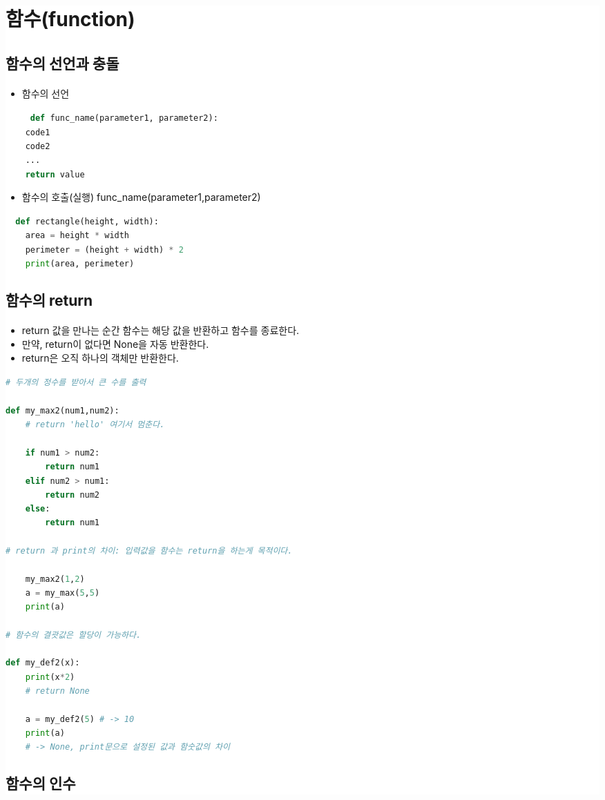# 함수(function)

## 함수의 선언과 충돌


- 함수의 선언

```python
     def func_name(parameter1, parameter2):
    code1
    code2
    ...
    return value
```
- 함수의 호출(실행)
  func_name(parameter1,parameter2)

```python
  def rectangle(height, width):
    area = height * width
    perimeter = (height + width) * 2
    print(area, perimeter)
```

## 함수의 return

- return 값을 만나는 순간 함수는 해당 값을 반환하고 함수를 종료한다.
- 만약, return이 없다면 None을 자동 반환한다.
- return은 오직 하나의 객체만 반환한다.

```python
# 두개의 정수를 받아서 큰 수를 출력

def my_max2(num1,num2):
    # return 'hello' 여기서 멈춘다.
    
    if num1 > num2:
        return num1
    elif num2 > num1:
        return num2
    else:
        return num1

# return 과 print의 차이: 입력값을 함수는 return을 하는게 목적이다. 

    my_max2(1,2)
    a = my_max(5,5)
    print(a)

# 함수의 결괏값은 할당이 가능하다.

def my_def2(x):
    print(x*2)
    # return None

    a = my_def2(5) # -> 10
    print(a)
    # -> None, print문으로 설정된 값과 함숫값의 차이
```
## 함수의 인수
